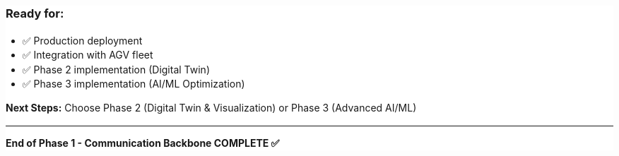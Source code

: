 ### Ready for:
- ✅ Production deployment
- ✅ Integration with AGV fleet
- ✅ Phase 2 implementation (Digital Twin)
- ✅ Phase 3 implementation (AI/ML Optimization)

**Next Steps:** Choose Phase 2 (Digital Twin & Visualization) or Phase 3 (Advanced AI/ML)

---

**End of Phase 1 - Communication Backbone COMPLETE ✅**
